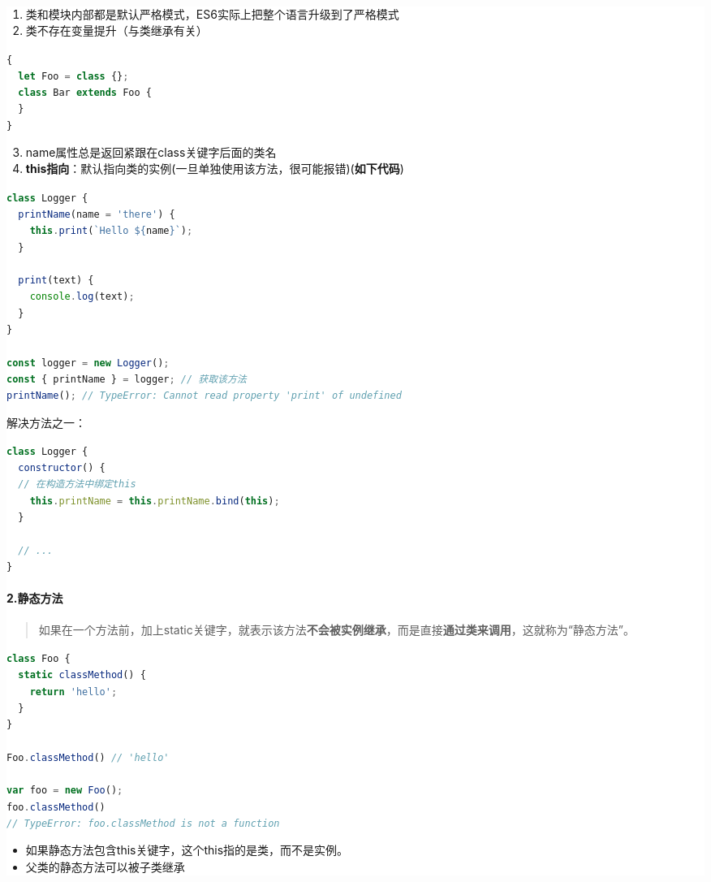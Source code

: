 1. 类和模块内部都是默认严格模式，ES6实际上把整个语言升级到了严格模式
2. 类不存在变量提升（与类继承有关）
```javascript
{
  let Foo = class {};
  class Bar extends Foo {
  }
}
```
3. name属性总是返回紧跟在class关键字后面的类名
4. **this指向**：默认指向类的实例(一旦单独使用该方法，很可能报错)(**如下代码**)
```javascript
class Logger {
  printName(name = 'there') {
    this.print(`Hello ${name}`);
  }

  print(text) {
    console.log(text);
  }
}

const logger = new Logger();
const { printName } = logger; // 获取该方法
printName(); // TypeError: Cannot read property 'print' of undefined
```
解决方法之一：
```javascript
class Logger {
  constructor() {
  // 在构造方法中绑定this
    this.printName = this.printName.bind(this);
  }

  // ...
}
```

#### 2.静态方法
>如果在一个方法前，加上static关键字，就表示该方法**不会被实例继承**，而是直接**通过类来调用**，这就称为“静态方法”。
```javascript
class Foo {
  static classMethod() {
    return 'hello';
  }
}

Foo.classMethod() // 'hello'

var foo = new Foo();
foo.classMethod()
// TypeError: foo.classMethod is not a function
```
- 如果静态方法包含this关键字，这个this指的是类，而不是实例。
- 父类的静态方法可以被子类继承
